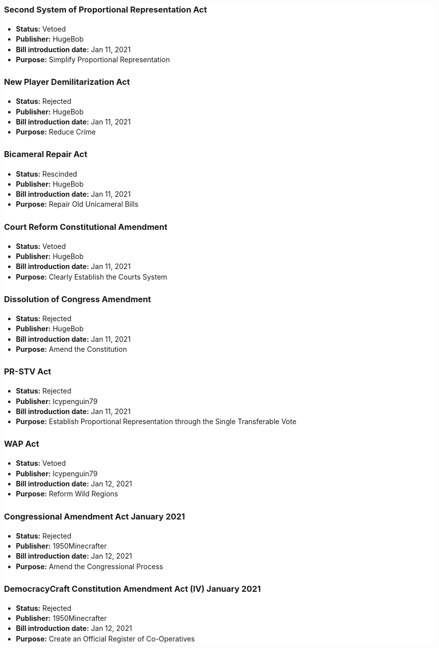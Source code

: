 ### Second System of Proportional Representation Act
  - **Status:** Vetoed
  - **Publisher:** HugeBob
  - **Bill introduction date:** Jan 11, 2021
  - **Purpose:** Simplify Proportional Representation​

### New Player Demilitarization Act
  - **Status:** Rejected
  - **Publisher:** HugeBob
  - **Bill introduction date:** Jan 11, 2021
  - **Purpose:** Reduce Crime

### Bicameral Repair Act
  - **Status:** Rescinded
  - **Publisher:** HugeBob
  - **Bill introduction date:** Jan 11, 2021
  - **Purpose:** Repair Old Unicameral Bills

### Court Reform Constitutional Amendment
  - **Status:** Vetoed
  - **Publisher:** HugeBob
  - **Bill introduction date:** Jan 11, 2021
  - **Purpose:** Clearly Establish the Courts System

### Dissolution of Congress Amendment
  - **Status:** Rejected
  - **Publisher:** HugeBob
  - **Bill introduction date:** Jan 11, 2021
  - **Purpose:** Amend the Constitution

### PR-STV Act
  - **Status:** Rejected
  - **Publisher:** Icypenguin79
  - **Bill introduction date:** Jan 11, 2021
  - **Purpose:** Establish Proportional Representation through the Single Transferable Vote

### WAP Act
  - **Status:** Vetoed
  - **Publisher:** Icypenguin79
  - **Bill introduction date:** Jan 12, 2021
  - **Purpose:** Reform Wild Regions

### Congressional Amendment Act January 2021
  - **Status:** Rejected
  - **Publisher:** 1950Minecrafter
  - **Bill introduction date:** Jan 12, 2021
  - **Purpose:** Amend the Congressional Process

### DemocracyCraft Constitution Amendment Act (IV) January 2021
  - **Status:** Rejected
  - **Publisher:** 1950Minecrafter
  - **Bill introduction date:** Jan 12, 2021
  - **Purpose:** Create an Official Register of Co-Operatives

